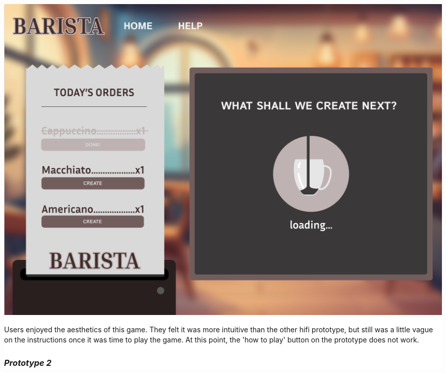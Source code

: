 ![Barista HiFi 1](../final-project/images/hifi1.1.png)

Users enjoyed the aesthetics of this game. They felt it was more intuitive than the other hifi prototype, but still was a little vague on the instructions once it was time to play the game. At this point, the 'how to play' button on the prototype does not work.

### *Prototype 2*
